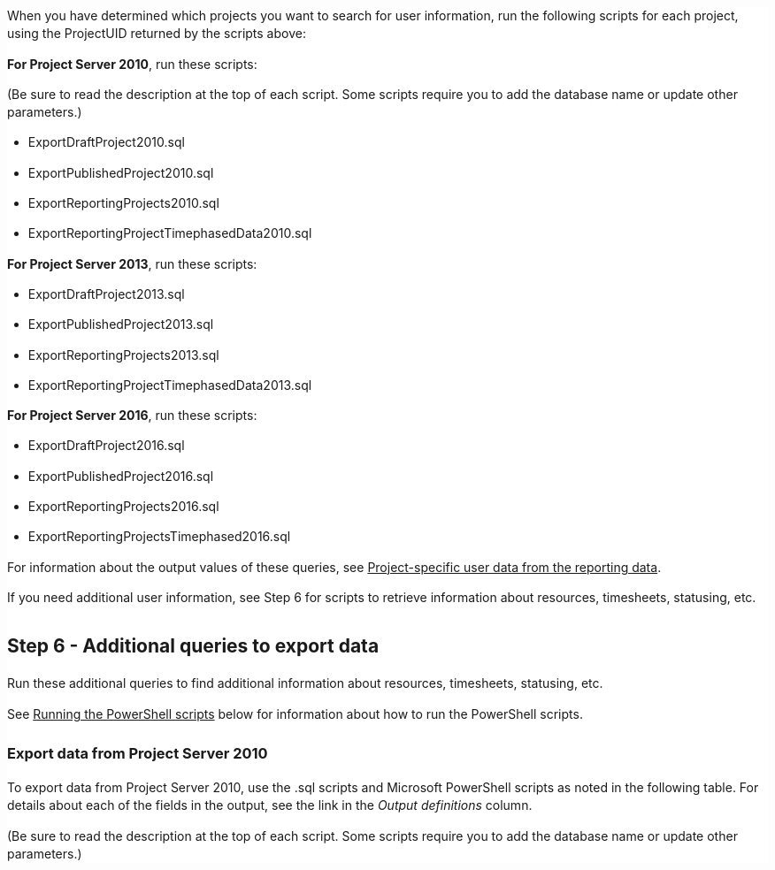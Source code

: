 When you have determined which projects you want to search for user information, run the following scripts for each project, using the ProjectUID returned by the scripts above:
  
**For Project Server 2010**, run these scripts:
  
(Be sure to read the description at the top of each script. Some scripts require you to add the database name or update other parameters.)
  
- ExportDraftProject2010.sql
    
- ExportPublishedProject2010.sql
    
- ExportReportingProjects2010.sql
    
- ExportReportingProjectTimephasedData2010.sql
    
**For Project Server 2013**, run these scripts:
  
- ExportDraftProject2013.sql
    
- ExportPublishedProject2013.sql
    
- ExportReportingProjects2013.sql
    
- ExportReportingProjectTimephasedData2013.sql
    
**For Project Server 2016**, run these scripts:
  
- ExportDraftProject2016.sql
    
- ExportPublishedProject2016.sql
    
- ExportReportingProjects2016.sql
    
- ExportReportingProjectsTimephased2016.sql
    
For information about the output values of these queries, see [Project-specific user data from the reporting data](https://support.office.com/article/ce5faeae-9af4-4696-b847-a1f4f20327c7#projectspec).
  
If you need additional user information, see Step 6 for scripts to retrieve information about resources, timesheets, statusing, etc.
  
## Step 6 - Additional queries to export data
<a name="RunQueries"> </a>

Run these additional queries to find additional information about resources, timesheets, statusing, etc.

See [Running the PowerShell scripts](export-user-data-from-project-server.md#RunScripts) below for information about how to run the PowerShell scripts.
  
### Export data from Project Server 2010

To export data from Project Server 2010, use the .sql scripts and Microsoft PowerShell scripts as noted in the following table. For details about each of the fields in the output, see the link in the  *Output definitions*  column. 
  
(Be sure to read the description at the top of each script. Some scripts require you to add the database name or update other parameters.)
  